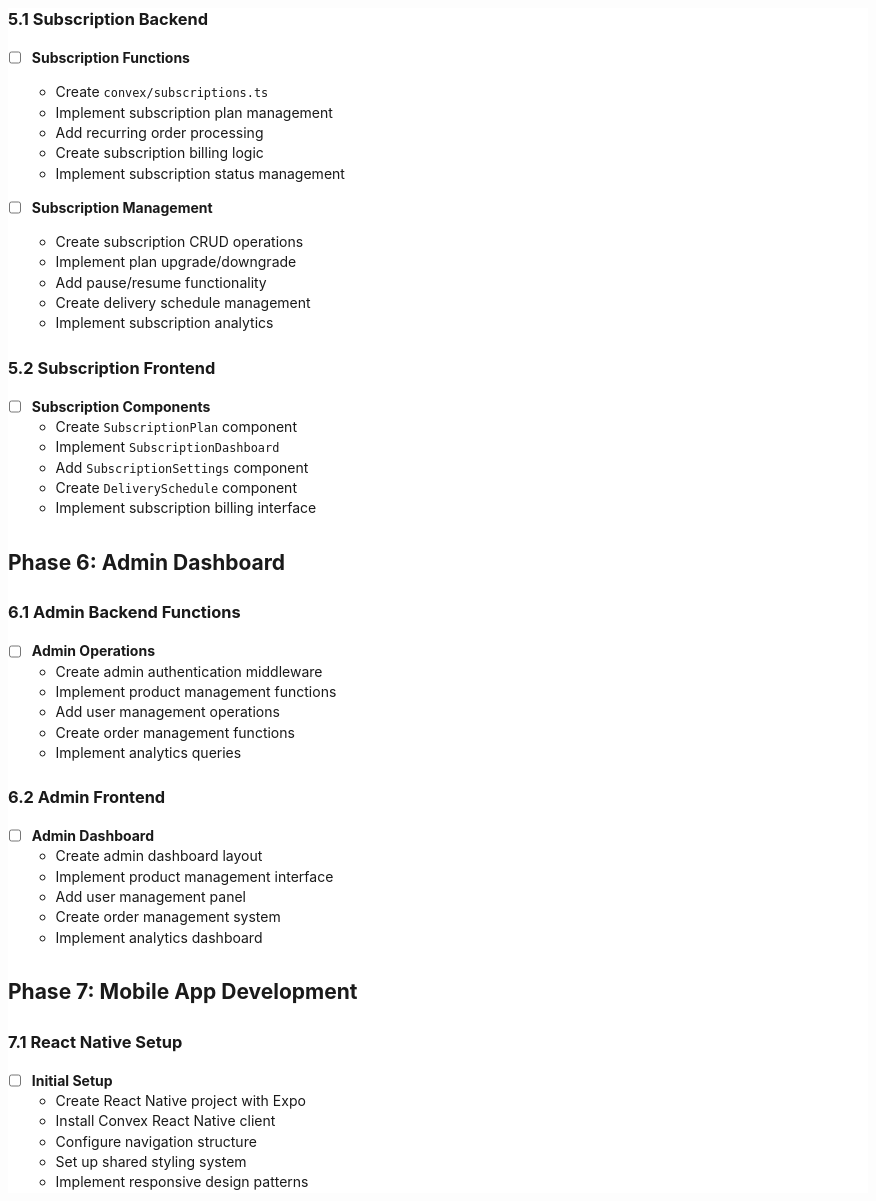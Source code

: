 ### 5.1 Subscription Backend
- [ ] **Subscription Functions**
  - Create `convex/subscriptions.ts`
  - Implement subscription plan management
  - Add recurring order processing
  - Create subscription billing logic
  - Implement subscription status management

- [ ] **Subscription Management**
  - Create subscription CRUD operations
  - Implement plan upgrade/downgrade
  - Add pause/resume functionality
  - Create delivery schedule management
  - Implement subscription analytics

### 5.2 Subscription Frontend
- [ ] **Subscription Components**
  - Create `SubscriptionPlan` component
  - Implement `SubscriptionDashboard`
  - Add `SubscriptionSettings` component
  - Create `DeliverySchedule` component
  - Implement subscription billing interface

## Phase 6: Admin Dashboard

### 6.1 Admin Backend Functions
- [ ] **Admin Operations**
  - Create admin authentication middleware
  - Implement product management functions
  - Add user management operations
  - Create order management functions
  - Implement analytics queries

### 6.2 Admin Frontend
- [ ] **Admin Dashboard**
  - Create admin dashboard layout
  - Implement product management interface
  - Add user management panel
  - Create order management system
  - Implement analytics dashboard

## Phase 7: Mobile App Development

### 7.1 React Native Setup
- [ ] **Initial Setup**
  - Create React Native project with Expo
  - Install Convex React Native client
  - Configure navigation structure
  - Set up shared styling system
  - Implement responsive design patterns
